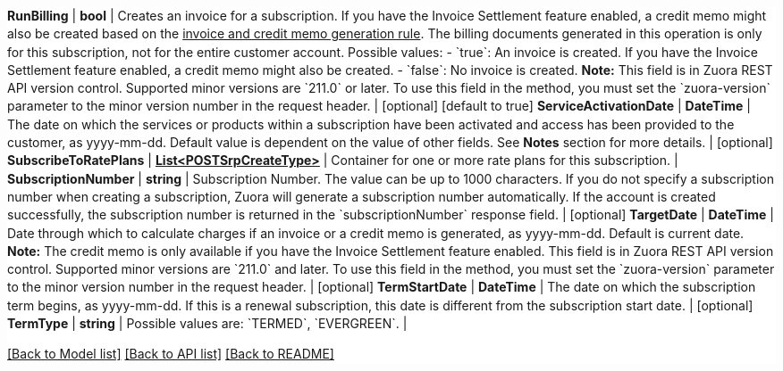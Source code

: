 **RunBilling** | **bool** | Creates an invoice for a subscription. If you have the Invoice Settlement feature enabled, a credit memo might also be created based on the [invoice and credit memo generation rule](https://knowledgecenter.zuora.com/CB_Billing/Invoice_Settlement/Credit_and_Debit_Memos/Rules_for_Generating_Invoices_and_Credit_Memos).     The billing documents generated in this operation is only for this subscription, not for the entire customer account.   Possible values:  - &#x60;true&#x60;: An invoice is created. If you have the Invoice Settlement feature enabled, a credit memo might also be created.   - &#x60;false&#x60;: No invoice is created.   **Note:** This field is in Zuora REST API version control. Supported minor versions are &#x60;211.0&#x60; or later. To use this field in the method, you must set the &#x60;zuora-version&#x60; parameter to the minor version number in the request header.  | [optional] [default to true]
**ServiceActivationDate** | **DateTime** | The date on which the services or products within a subscription have been activated and access has been provided to the customer, as yyyy-mm-dd.  Default value is dependent on the value of other fields. See **Notes** section for more details.  | [optional] 
**SubscribeToRatePlans** | [**List&lt;POSTSrpCreateType&gt;**](POSTSrpCreateType.md) | Container for one or more rate plans for this subscription.  | 
**SubscriptionNumber** | **string** | Subscription Number. The value can be up to 1000 characters.  If you do not specify a subscription number when creating a subscription, Zuora will generate a subscription number automatically.  If the account is created successfully, the subscription number is returned in the &#x60;subscriptionNumber&#x60; response field.  | [optional] 
**TargetDate** | **DateTime** | Date through which to calculate charges if an invoice or a credit memo is generated, as yyyy-mm-dd. Default is current date.   **Note:** The credit memo is only available if you have the Invoice Settlement feature enabled.   This field is in Zuora REST API version control. Supported minor versions are &#x60;211.0&#x60; and later. To use this field in the method, you must set the  &#x60;zuora-version&#x60; parameter to the minor version number in the request header.  | [optional] 
**TermStartDate** | **DateTime** | The date on which the subscription term begins, as yyyy-mm-dd. If this is a renewal subscription, this date is different from the subscription start date.  | [optional] 
**TermType** | **string** | Possible values are: &#x60;TERMED&#x60;, &#x60;EVERGREEN&#x60;.  | 

[[Back to Model list]](../README.md#documentation-for-models) [[Back to API list]](../README.md#documentation-for-api-endpoints) [[Back to README]](../README.md)


